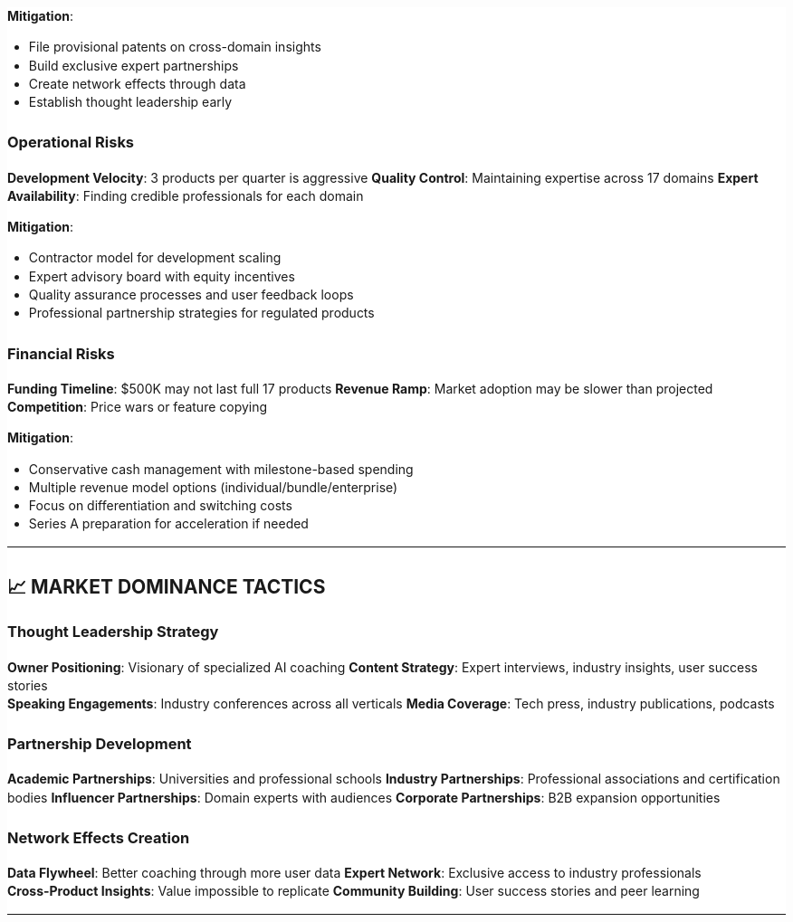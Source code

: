 **Mitigation**:
- File provisional patents on cross-domain insights
- Build exclusive expert partnerships  
- Create network effects through data
- Establish thought leadership early

### Operational Risks  
**Development Velocity**: 3 products per quarter is aggressive
**Quality Control**: Maintaining expertise across 17 domains
**Expert Availability**: Finding credible professionals for each domain

**Mitigation**:
- Contractor model for development scaling
- Expert advisory board with equity incentives
- Quality assurance processes and user feedback loops
- Professional partnership strategies for regulated products

### Financial Risks
**Funding Timeline**: $500K may not last full 17 products
**Revenue Ramp**: Market adoption may be slower than projected
**Competition**: Price wars or feature copying

**Mitigation**:
- Conservative cash management with milestone-based spending
- Multiple revenue model options (individual/bundle/enterprise)
- Focus on differentiation and switching costs
- Series A preparation for acceleration if needed

---

## 📈 MARKET DOMINANCE TACTICS

### Thought Leadership Strategy
**Owner Positioning**: Visionary of specialized AI coaching
**Content Strategy**: Expert interviews, industry insights, user success stories  
**Speaking Engagements**: Industry conferences across all verticals
**Media Coverage**: Tech press, industry publications, podcasts

### Partnership Development
**Academic Partnerships**: Universities and professional schools
**Industry Partnerships**: Professional associations and certification bodies
**Influencer Partnerships**: Domain experts with audiences
**Corporate Partnerships**: B2B expansion opportunities

### Network Effects Creation
**Data Flywheel**: Better coaching through more user data
**Expert Network**: Exclusive access to industry professionals  
**Cross-Product Insights**: Value impossible to replicate
**Community Building**: User success stories and peer learning

---
